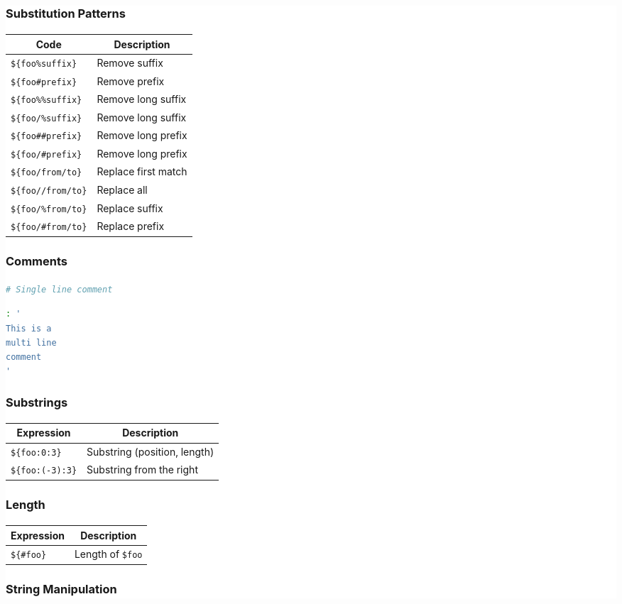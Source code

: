 ### Substitution Patterns

| Code | Description |
|---|---|
| `${foo%suffix}` | Remove suffix |
| `${foo#prefix}` | Remove prefix |
| `${foo%%suffix}` | Remove long suffix |
| `${foo/%suffix}` | Remove long suffix |
| `${foo##prefix}` | Remove long prefix |
| `${foo/#prefix}` | Remove long prefix |
| `${foo/from/to}` | Replace first match |
| `${foo//from/to}` | Replace all |
| `${foo/%from/to}` | Replace suffix |
| `${foo/#from/to}` | Replace prefix |

### Comments

```bash
# Single line comment
```

```bash
: '
This is a
multi line
comment
'
```

### Substrings

| Expression | Description |
|---|---|
| `${foo:0:3}` | Substring (position, length) |
| `${foo:(-3):3}` | Substring from the right |

### Length

| Expression | Description |
|---|---|
| `${#foo}` | Length of `$foo` |

### String Manipulation
